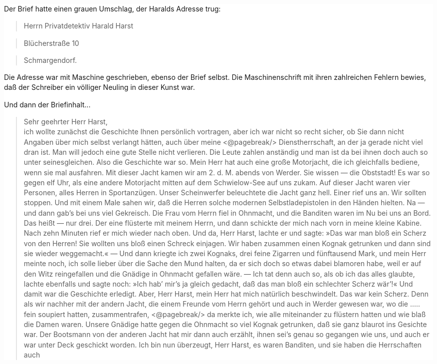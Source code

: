 Der Brief hatte einen grauen Umschlag, der Haralds
Adresse trug:

> Herrn Privatdetektiv Harald Harst

> Blücherstraße 10

> Schmargendorf.

Die Adresse war mit Maschine geschrieben, ebenso der
Brief selbst. Die Maschinenschrift mit ihren zahlreichen
Fehlern bewies, daß der Schreiber ein völliger Neuling in
dieser Kunst war.

Und dann der Briefinhalt...

> Sehr geehrter Herr Harst,<br/>
ich wollte zunächst die Geschichte Ihnen persönlich vortragen,
aber ich war nicht so recht sicher, ob Sie dann nicht Angaben
über mich selbst verlangt hätten, auch über meine
<@pagebreak/>
Dienstherrschaft, an der ja gerade nicht viel dran ist. Man
will jedoch eine gute Stelle nicht verlieren. Die Leute
zahlen anständig und man ist da bei ihnen doch auch so unter
seinesgleichen. Also die Geschichte war so. Mein Herr
hat auch eine große Motorjacht, die ich gleichfalls bediene,
wenn sie mal ausfahren. Mit dieser Jacht kamen wir am
2\. d. M. abends von Werder. Sie wissen — die Obststadt!
Es war so gegen elf Uhr, als eine andere Motorjacht mitten
auf dem Schwielow-See auf uns zukam. Auf dieser
Jacht waren vier Personen, alles Herren in Sportanzügen.
Unser Scheinwerfer beleuchtete die Jacht ganz hell. Einer
rief uns an. Wir sollten stoppen. Und mit einem Male
sahen wir, daß die Herren solche modernen Selbstladepistolen
in den Händen hielten. Na — und dann gab’s bei uns
viel Gekreisch. Die Frau vom Herrn fiel in Ohnmacht, und
die Banditen waren im Nu bei uns an Bord. Das heißt
— nur drei. Der eine flüsterte mit meinem Herrn, und
dann schickte der mich nach vorn in meine kleine Kabine.
Nach zehn Minuten rief er mich wieder nach oben. Und
da, Herr Harst, lachte er und sagte: »Das war man bloß
ein Scherz von den Herren! Sie wollten uns bloß einen
Schreck einjagen. Wir haben zusammen einen Kognak getrunken
und dann sind sie wieder weggemacht.« — Und
dann kriegte ich zwei Kognaks, drei feine Zigarren und
fünftausend Mark, und mein Herr meinte noch, ich solle
lieber über die Sache den Mund halten, da er sich doch
so etwas dabei blamoren habe, weil er auf den Witz
reingefallen und die Gnädige in Ohnmacht gefallen wäre.
— Ich tat denn auch so, als ob ich das alles glaubte, lachte
ebenfalls und sagte noch: »Ich hab’ mir’s ja gleich
gedacht, daß das man bloß ein schlechter Scherz wär’!« Und
damit war die Geschichte erledigt. Aber, Herr Harst,
mein Herr hat mich natürlich beschwindelt. Das war kein
Scherz. Denn als wir nachher mit der andern Jacht, die
einem Freunde vom Herrn gehört und auch in Werder
gewesen war, wo die ..... fein soupiert hatten, zusammentrafen,
<@pagebreak/>
da merkte ich, wie alle miteinander zu flüstern
hatten und wie blaß die Damen waren. Unsere Gnädige
hatte gegen die Ohnmacht so viel Kognak getrunken, daß
sie ganz blaurot ins Gesichte war. Der Bootsmann von
der anderen Jacht hat mir dann auch erzählt, ihnen sei’s
genau so gegangen wie uns, und auch er war unter
Deck geschickt worden. Ich bin nun überzeugt, Herr Harst,
es waren Banditen, und sie haben die Herrschaften auch